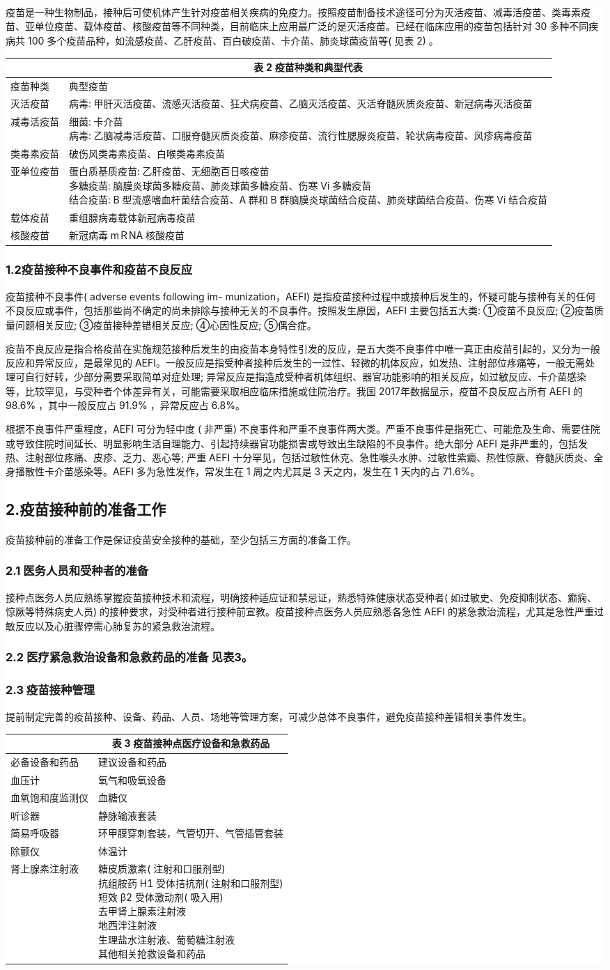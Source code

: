 疫苗是一种生物制品，接种后可使机体产生针对疫苗相关疾病的免疫力。按照疫苗制备技术途径可分为灭活疫苗、减毒活疫苗、类毒素疫苗、亚单位疫苗、载体疫苗、核酸疫苗等不同种类，目前临床上应用最广泛的是灭活疫苗。已经在临床应用的疫苗包括针对 30 多种不同疾病共 100 多个疫苗品种，如流感疫苗、乙肝疫苗、百白破疫苗、卡介苗、肺炎球菌疫苗等( 见表 2) 。

|   | 表 2 疫苗种类和典型代表 |
| ------ | ------ |
| 疫苗种类 | 典型疫苗 |
| 灭活疫苗 | 病毒: 甲肝灭活疫苗、流感灭活疫苗、狂犬病疫苗、乙脑灭活疫苗、灭活脊髓灰质炎疫苗、新冠病毒灭活疫苗 |
| 减毒活疫苗 | 细菌: 卡介苗<br>病毒: 乙脑减毒活疫苗、口服脊髓灰质炎疫苗、麻疹疫苗、流行性腮腺炎疫苗、轮状病毒疫苗、风疹病毒疫苗 |
| 类毒素疫苗 | 破伤风类毒素疫苗、白喉类毒素疫苗 |
| 亚单位疫苗 | 蛋白质基质疫苗: 乙肝疫苗、无细胞百日咳疫苗<br>多糖疫苗: 脑膜炎球菌多糖疫苗、肺炎球菌多糖疫苗、伤寒 Vi 多糖疫苗<br>结合疫苗: B 型流感嗜血杆菌结合疫苗、A 群和 B 群脑膜炎球菌结合疫苗、肺炎球菌结合疫苗、伤寒 Vi 结合疫苗 |
| 载体疫苗 | 重组腺病毒载体新冠病毒疫苗 |
| 核酸疫苗 | 新冠病毒 mＲNA 核酸疫苗 |

### 1.2疫苗接种不良事件和疫苗不良反应

疫苗接种不良事件( adverse events following im- munization，AEFI) 是指疫苗接种过程中或接种后发生的，怀疑可能与接种有关的任何不良反应或事件，包括那些尚不确定的尚未排除与接种无关的不良事件。按照发生原因，AEFI 主要包括五大类: ①疫苗不良反应; ②疫苗质量问题相关反应; ③疫苗接种差错相关反应; ④心因性反应; ⑤偶合症。  

疫苗不良反应是指合格疫苗在实施规范接种后发生的由疫苗本身特性引发的反应，是五大类不良事件中唯一真正由疫苗引起的，又分为一般反应和异常反应，是最常见的 AEFI。一般反应是指受种者接种后发生的一过性、轻微的机体反应，如发热、注射部位疼痛等，一般无需处理可自行好转，少部分需要采取简单对症处理; 异常反应是指造成受种者机体组织、器官功能影响的相关反应，如过敏反应、卡介苗感染等，比较罕见，与受种者个体差异有关，可能需要采取相应临床措施或住院治疗。我国 2017年数据显示，疫苗不良反应占所有 AEFI 的 98.6% ，其中一般反应占 91.9% ，异常反应占 6.8%。

根据不良事件严重程度，AEFI 可分为轻中度 ( 非严重) 不良事件和严重不良事件两大类。严重不良事件是指死亡、可能危及生命、需要住院或导致住院时间延长、明显影响生活自理能力、引起持续器官功能损害或导致出生缺陷的不良事件。绝大部分 AEFI 是非严重的，包括发热、注射部位疼痛、皮疹、乏力、恶心等; 严重 AEFI 十分罕见，包括过敏性休克、急性喉头水肿、过敏性紫癜、热性惊厥、脊髓灰质炎、全身播散性卡介苗感染等。AEFI 多为急性发作，常发生在 1 周之内尤其是 3 天之内，发生在 1 天内的占 71.6%。

## 2.疫苗接种前的准备工作

疫苗接种前的准备工作是保证疫苗安全接种的基础，至少包括三方面的准备工作。

### 2.1 医务人员和受种者的准备 

接种点医务人员应熟练掌握疫苗接种技术和流程，明确接种适应证和禁忌证，熟悉特殊健康状态受种者( 如过敏史、免疫抑制状态、癫痫、惊厥等特殊病史人员) 的接种要求，对受种者进行接种前宣教。疫苗接种点医务人员应熟悉各急性 AEFI 的紧急救治流程，尤其是急性严重过敏反应以及心脏骤停需心肺复苏的紧急救治流程。

### 2.2 医疗紧急救治设备和急救药品的准备 见表3。

### 2.3 疫苗接种管理 

提前制定完善的疫苗接种、设备、药品、人员、场地等管理方案，可减少总体不良事件，避免疫苗接种差错相关事件发生。

|   | 表 3 疫苗接种点医疗设备和急救药品 |
|------|------|
| 必备设备和药品 | 建议设备和药品 |
| 血压计 | 氧气和吸氧设备 |
| 血氧饱和度监测仪 | 血糖仪 |
| 听诊器 | 静脉输液套装 |
| 简易呼吸器 | 环甲膜穿刺套装，气管切开、气管插管套装 |
| 除颤仪 | 体温计 |
| 肾上腺素注射液 | 糖皮质激素( 注射和口服剂型)<br>抗组胺药 H1 受体拮抗剂( 注射和口服剂型)<br>短效 β2 受体激动剂( 吸入用)<br>去甲肾上腺素注射液<br>地西泮注射液<br>生理盐水注射液、葡萄糖注射液<br>其他相关抢救设备和药品 |
